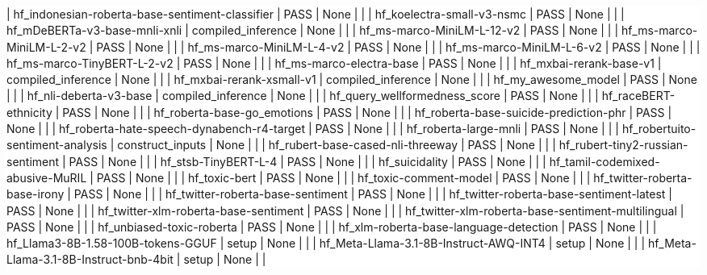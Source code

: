 | hf_indonesian-roberta-base-sentiment-classifier | PASS | None | |
| hf_koelectra-small-v3-nsmc | PASS | None | |
| hf_mDeBERTa-v3-base-mnli-xnli | compiled_inference | None | |
| hf_ms-marco-MiniLM-L-12-v2 | PASS | None | |
| hf_ms-marco-MiniLM-L-2-v2 | PASS | None | |
| hf_ms-marco-MiniLM-L-4-v2 | PASS | None | |
| hf_ms-marco-MiniLM-L-6-v2 | PASS | None | |
| hf_ms-marco-TinyBERT-L-2-v2 | PASS | None | |
| hf_ms-marco-electra-base | PASS | None | |
| hf_mxbai-rerank-base-v1 | compiled_inference | None | |
| hf_mxbai-rerank-xsmall-v1 | compiled_inference | None | |
| hf_my_awesome_model | PASS | None | |
| hf_nli-deberta-v3-base | compiled_inference | None | |
| hf_query_wellformedness_score | PASS | None | |
| hf_raceBERT-ethnicity | PASS | None | |
| hf_roberta-base-go_emotions | PASS | None | |
| hf_roberta-base-suicide-prediction-phr | PASS | None | |
| hf_roberta-hate-speech-dynabench-r4-target | PASS | None | |
| hf_roberta-large-mnli | PASS | None | |
| hf_robertuito-sentiment-analysis | construct_inputs | None | |
| hf_rubert-base-cased-nli-threeway | PASS | None | |
| hf_rubert-tiny2-russian-sentiment | PASS | None | |
| hf_stsb-TinyBERT-L-4 | PASS | None | |
| hf_suicidality | PASS | None | |
| hf_tamil-codemixed-abusive-MuRIL | PASS | None | |
| hf_toxic-bert | PASS | None | |
| hf_toxic-comment-model | PASS | None | |
| hf_twitter-roberta-base-irony | PASS | None | |
| hf_twitter-roberta-base-sentiment | PASS | None | |
| hf_twitter-roberta-base-sentiment-latest | PASS | None | |
| hf_twitter-xlm-roberta-base-sentiment | PASS | None | |
| hf_twitter-xlm-roberta-base-sentiment-multilingual | PASS | None | |
| hf_unbiased-toxic-roberta | PASS | None | |
| hf_xlm-roberta-base-language-detection | PASS | None | |
| hf_Llama3-8B-1.58-100B-tokens-GGUF | setup | None | |
| hf_Meta-Llama-3.1-8B-Instruct-AWQ-INT4 | setup | None | |
| hf_Meta-Llama-3.1-8B-Instruct-bnb-4bit | setup | None | |